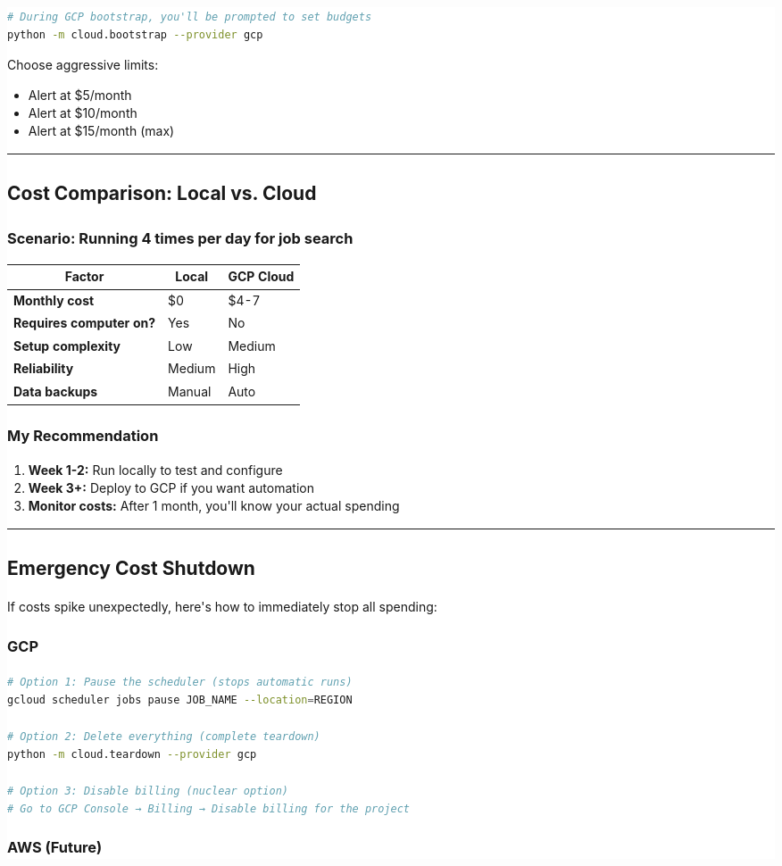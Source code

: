 ```bash
# During GCP bootstrap, you'll be prompted to set budgets
python -m cloud.bootstrap --provider gcp
```

Choose aggressive limits:
- Alert at $5/month
- Alert at $10/month
- Alert at $15/month (max)

---

## Cost Comparison: Local vs. Cloud

### Scenario: Running 4 times per day for job search

| Factor | Local | GCP Cloud |
|--------|-------|-----------|
| **Monthly cost** | $0 | $4-7 |
| **Requires computer on?** | Yes | No |
| **Setup complexity** | Low | Medium |
| **Reliability** | Medium | High |
| **Data backups** | Manual | Auto |

### My Recommendation

1. **Week 1-2:** Run locally to test and configure
2. **Week 3+:** Deploy to GCP if you want automation
3. **Monitor costs:** After 1 month, you'll know your actual spending

---

## Emergency Cost Shutdown

If costs spike unexpectedly, here's how to immediately stop all spending:

### GCP

```bash
# Option 1: Pause the scheduler (stops automatic runs)
gcloud scheduler jobs pause JOB_NAME --location=REGION

# Option 2: Delete everything (complete teardown)
python -m cloud.teardown --provider gcp

# Option 3: Disable billing (nuclear option)
# Go to GCP Console → Billing → Disable billing for the project
```

### AWS (Future)
